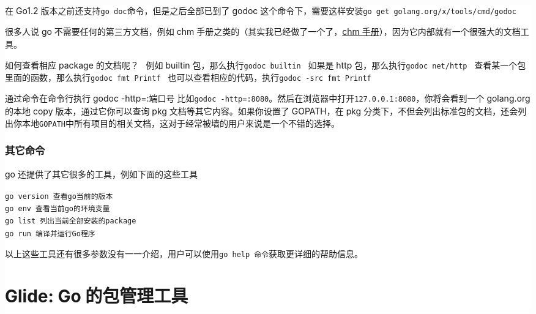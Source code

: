 在 Go1.2 版本之前还支持`go doc`命令，但是之后全部已到了 godoc 这个命令下，需要这样安装`go get golang.org/x/tools/cmd/godoc`

很多人说 go 不需要任何的第三方文档，例如 chm 手册之类的（其实我已经做了一个了，[chm 手册](https://github.com/astaxie/godoc)），因为它内部就有一个很强大的文档工具。

如何查看相应 package 的文档呢？   例如 builtin 包，那么执行`godoc builtin`   如果是 http 包，那么执行`godoc net/http`   查看某一个包里面的函数，那么执行`godoc fmt Printf`   也可以查看相应的代码，执行`godoc -src fmt Printf`

通过命令在命令行执行 godoc -http=:端口号 比如`godoc -http=:8080`。然后在浏览器中打开`127.0.0.1:8080`，你将会看到一个 golang.org 的本地 copy 版本，通过它你可以查询 pkg 文档等其它内容。如果你设置了 GOPATH，在 pkg 分类下，不但会列出标准包的文档，还会列出你本地`GOPATH`中所有项目的相关文档，这对于经常被墙的用户来说是一个不错的选择。

### 其它命令

go 还提供了其它很多的工具，例如下面的这些工具

```
go version 查看go当前的版本
go env 查看当前go的环境变量
go list 列出当前全部安装的package
go run 编译并运行Go程序
```

以上这些工具还有很多参数没有一一介绍，用户可以使用`go help 命令`获取更详细的帮助信息。

# Glide: Go 的包管理工具

